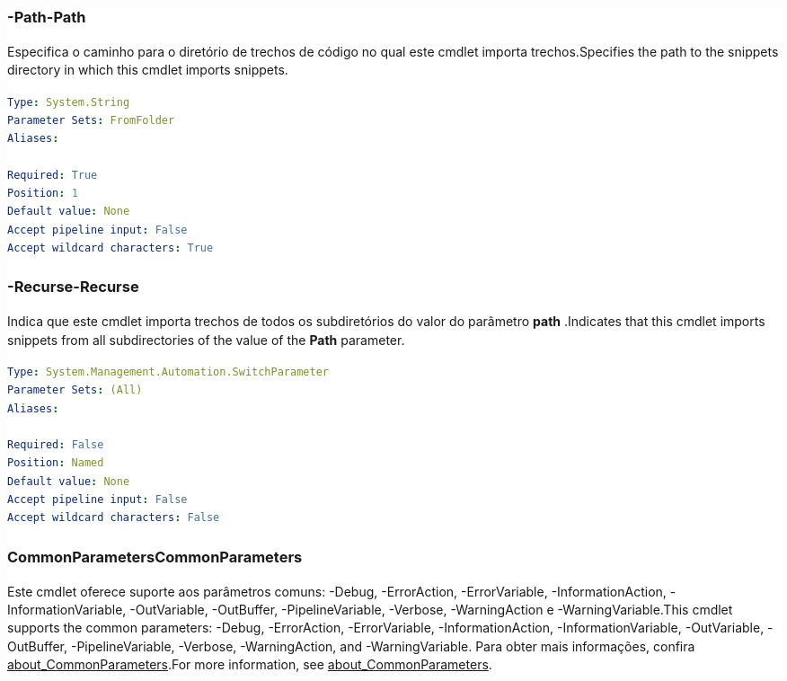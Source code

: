 ### <span data-ttu-id="fd895-148">-Path</span><span class="sxs-lookup"><span data-stu-id="fd895-148">-Path</span></span>

<span data-ttu-id="fd895-149">Especifica o caminho para o diretório de trechos de código no qual este cmdlet importa trechos.</span><span class="sxs-lookup"><span data-stu-id="fd895-149">Specifies the path to the snippets directory in which this cmdlet imports snippets.</span></span>

```yaml
Type: System.String
Parameter Sets: FromFolder
Aliases:

Required: True
Position: 1
Default value: None
Accept pipeline input: False
Accept wildcard characters: True
```

### <span data-ttu-id="fd895-150">-Recurse</span><span class="sxs-lookup"><span data-stu-id="fd895-150">-Recurse</span></span>

<span data-ttu-id="fd895-151">Indica que este cmdlet importa trechos de todos os subdiretórios do valor do parâmetro **path** .</span><span class="sxs-lookup"><span data-stu-id="fd895-151">Indicates that this cmdlet imports snippets from all subdirectories of the value of the **Path** parameter.</span></span>

```yaml
Type: System.Management.Automation.SwitchParameter
Parameter Sets: (All)
Aliases:

Required: False
Position: Named
Default value: None
Accept pipeline input: False
Accept wildcard characters: False
```

### <span data-ttu-id="fd895-152">CommonParameters</span><span class="sxs-lookup"><span data-stu-id="fd895-152">CommonParameters</span></span>

<span data-ttu-id="fd895-153">Este cmdlet oferece suporte aos parâmetros comuns: -Debug, -ErrorAction, -ErrorVariable, -InformationAction, -InformationVariable, -OutVariable, -OutBuffer, -PipelineVariable, -Verbose, -WarningAction e -WarningVariable.</span><span class="sxs-lookup"><span data-stu-id="fd895-153">This cmdlet supports the common parameters: -Debug, -ErrorAction, -ErrorVariable, -InformationAction, -InformationVariable, -OutVariable, -OutBuffer, -PipelineVariable, -Verbose, -WarningAction, and -WarningVariable.</span></span> <span data-ttu-id="fd895-154">Para obter mais informações, confira [about_CommonParameters](https://go.microsoft.com/fwlink/?LinkID=113216).</span><span class="sxs-lookup"><span data-stu-id="fd895-154">For more information, see [about_CommonParameters](https://go.microsoft.com/fwlink/?LinkID=113216).</span></span>

